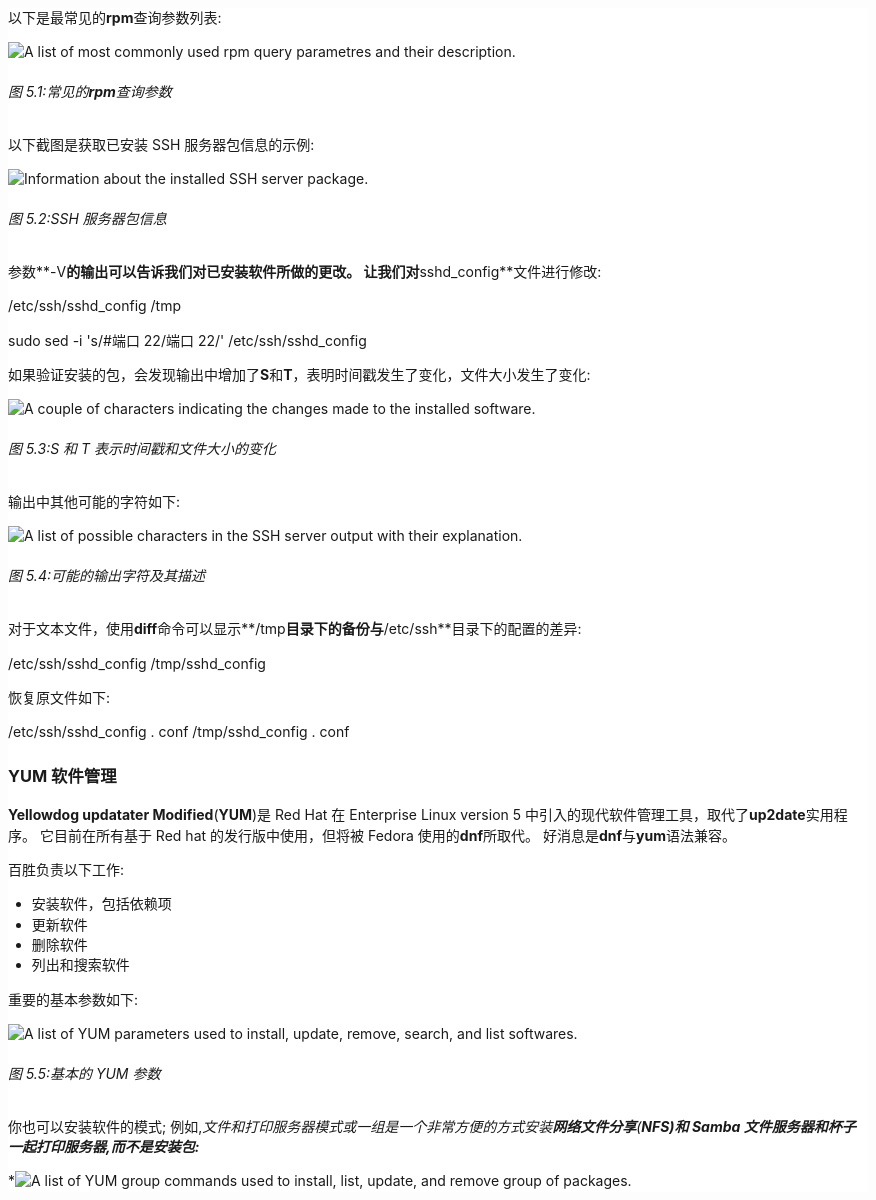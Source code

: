 以下是最常见的**rpm**查询参数列表:

![A list of most commonly used rpm query parametres and their description.](image/B15455_05_01.jpg)

###### 图 5.1:常见的**rpm**查询参数

以下截图是获取已安装 SSH 服务器包信息的示例:

![Information about the installed SSH server package.](image/B15455_05_02.jpg)

###### 图 5.2:SSH 服务器包信息

参数**-V**的输出可以告诉我们对已安装软件所做的更改。 让我们对**sshd_config**文件进行修改:

/etc/ssh/sshd_config /tmp

sudo sed -i 's/#端口 22/端口 22/' /etc/ssh/sshd_config

如果验证安装的包，会发现输出中增加了**S**和**T**，表明时间戳发生了变化，文件大小发生了变化:

![A couple of characters indicating the changes made to the installed software.](image/B15455_05_03.jpg)

###### 图 5.3:S 和 T 表示时间戳和文件大小的变化

输出中其他可能的字符如下:

![A list of possible characters in the SSH server output with their explanation.](image/B15455_05_04.jpg)

###### 图 5.4:可能的输出字符及其描述

对于文本文件，使用**diff**命令可以显示**/tmp**目录下的备份与**/etc/ssh**目录下的配置的差异:

/etc/ssh/sshd_config /tmp/sshd_config

恢复原文件如下:

/etc/ssh/sshd_config . conf /tmp/sshd_config . conf

### YUM 软件管理

**Yellowdog updatater Modified**(**YUM**)是 Red Hat 在 Enterprise Linux version 5 中引入的现代软件管理工具，取代了**up2date**实用程序。 它目前在所有基于 Red hat 的发行版中使用，但将被 Fedora 使用的**dnf**所取代。 好消息是**dnf**与**yum**语法兼容。

百胜负责以下工作:

*   安装软件，包括依赖项
*   更新软件
*   删除软件
*   列出和搜索软件

重要的基本参数如下:

![A list of YUM parameters used to install, update, remove, search, and list softwares.](image/B15455_05_05.jpg)

###### 图 5.5:基本的 YUM 参数

你也可以安装软件的模式; 例如,*文件和打印服务器模式或一组是一个非常方便的方式安装**网络文件分享**(**NFS)和 Samba 文件服务器和杯子一起打印服务器,而不是安装包:***

 *![A list of YUM group commands used to install, list, update, and remove group of packages.](image/B15455_05_06.jpg)
